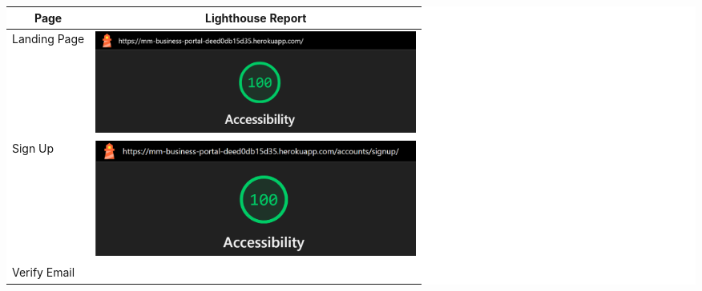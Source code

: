<table>
  <thead>
    <tr>
      <th>Page</th>
      <th>Lighthouse Report</th>
    </tr>
  </thead>
  <tbody>
    <tr>
      <td>Landing Page</td>
      <td><img src="/readme_files/lighthouse/landing_page.png" alt="Lighthouse report Landing Page page" style="width:400px;"></td>
    </tr>
    <tr>
      <td>Sign Up</td>
      <td><img src="/readme_files/lighthouse/sign_up.png" alt="Lighthouse report Sign Up page" style="width:400px;"></td>
    </tr>
    <tr>
      <td>Verify Email</td>